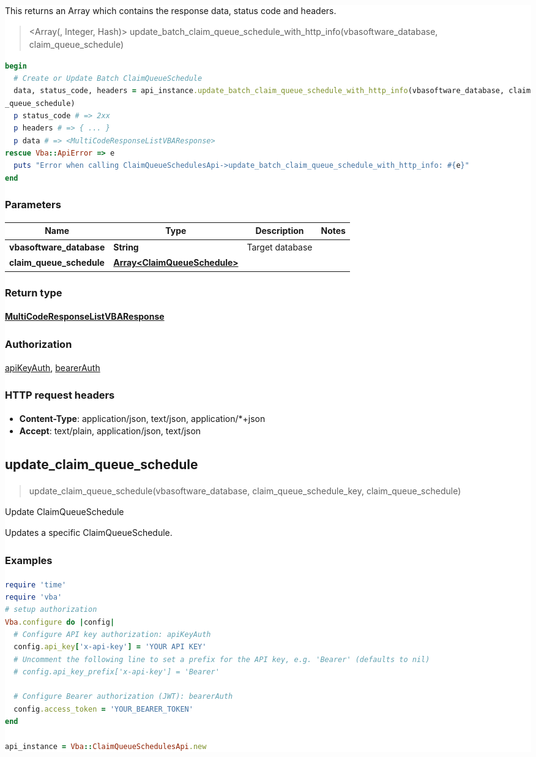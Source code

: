 This returns an Array which contains the response data, status code and headers.

> <Array(<MultiCodeResponseListVBAResponse>, Integer, Hash)> update_batch_claim_queue_schedule_with_http_info(vbasoftware_database, claim_queue_schedule)

```ruby
begin
  # Create or Update Batch ClaimQueueSchedule
  data, status_code, headers = api_instance.update_batch_claim_queue_schedule_with_http_info(vbasoftware_database, claim_queue_schedule)
  p status_code # => 2xx
  p headers # => { ... }
  p data # => <MultiCodeResponseListVBAResponse>
rescue Vba::ApiError => e
  puts "Error when calling ClaimQueueSchedulesApi->update_batch_claim_queue_schedule_with_http_info: #{e}"
end
```

### Parameters

| Name | Type | Description | Notes |
| ---- | ---- | ----------- | ----- |
| **vbasoftware_database** | **String** | Target database |  |
| **claim_queue_schedule** | [**Array&lt;ClaimQueueSchedule&gt;**](ClaimQueueSchedule.md) |  |  |

### Return type

[**MultiCodeResponseListVBAResponse**](MultiCodeResponseListVBAResponse.md)

### Authorization

[apiKeyAuth](../README.md#apiKeyAuth), [bearerAuth](../README.md#bearerAuth)

### HTTP request headers

- **Content-Type**: application/json, text/json, application/*+json
- **Accept**: text/plain, application/json, text/json


## update_claim_queue_schedule

> <ClaimQueueScheduleVBAResponse> update_claim_queue_schedule(vbasoftware_database, claim_queue_schedule_key, claim_queue_schedule)

Update ClaimQueueSchedule

Updates a specific ClaimQueueSchedule.

### Examples

```ruby
require 'time'
require 'vba'
# setup authorization
Vba.configure do |config|
  # Configure API key authorization: apiKeyAuth
  config.api_key['x-api-key'] = 'YOUR API KEY'
  # Uncomment the following line to set a prefix for the API key, e.g. 'Bearer' (defaults to nil)
  # config.api_key_prefix['x-api-key'] = 'Bearer'

  # Configure Bearer authorization (JWT): bearerAuth
  config.access_token = 'YOUR_BEARER_TOKEN'
end

api_instance = Vba::ClaimQueueSchedulesApi.new
```